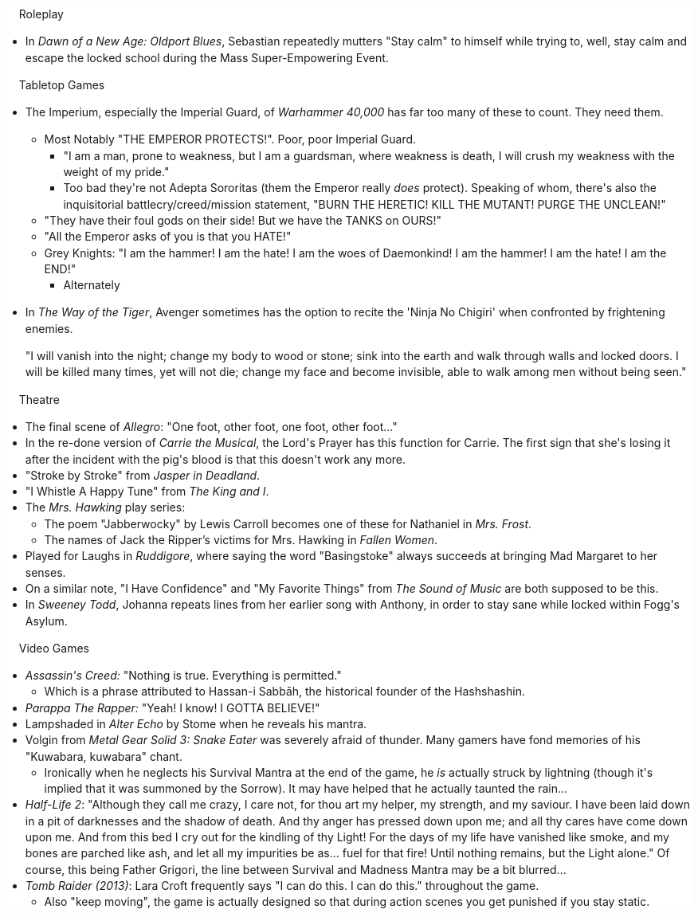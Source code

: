    Roleplay 

-   In _Dawn of a New Age: Oldport Blues_, Sebastian repeatedly mutters "Stay calm" to himself while trying to, well, stay calm and escape the locked school during the Mass Super-Empowering Event.

    Tabletop Games 

-   The Imperium, especially the Imperial Guard, of _Warhammer 40,000_ has far too many of these to count. They need them.
    -   Most Notably "THE EMPEROR PROTECTS!". Poor, poor Imperial Guard.
        -   "I am a man, prone to weakness, but I am a guardsman, where weakness is death, I will crush my weakness with the weight of my pride."
        -   Too bad they're not Adepta Sororitas (them the Emperor really _does_ protect). Speaking of whom, there's also the inquisitorial battlecry/creed/mission statement, "BURN THE HERETIC! KILL THE MUTANT! PURGE THE UNCLEAN!"
    -   "They have their foul gods on their side! But we have the TANKS on OURS!"
    -   "All the Emperor asks of you is that you HATE!"
    -   Grey Knights: "I am the hammer! I am the hate! I am the woes of Daemonkind! I am the hammer! I am the hate! I am the END!"
        -   Alternately
-   In _The Way of the Tiger_, Avenger sometimes has the option to recite the 'Ninja No Chigiri' when confronted by frightening enemies.
    
    "I will vanish into the night; change my body to wood or stone; sink into the earth and walk through walls and locked doors. I will be killed many times, yet will not die; change my face and become invisible, able to walk among men without being seen."
    

    Theatre 

-   The final scene of _Allegro_: "One foot, other foot, one foot, other foot..."
-   In the re-done version of _Carrie the Musical_, the Lord's Prayer has this function for Carrie. The first sign that she's losing it after the incident with the pig's blood is that this doesn't work any more.
-   "Stroke by Stroke" from _Jasper in Deadland_.
-   "I Whistle A Happy Tune" from _The King and I_.
-   The _Mrs. Hawking_ play series:
    -   The poem "Jabberwocky" by Lewis Carroll becomes one of these for Nathaniel in _Mrs. Frost_.
    -   The names of Jack the Ripper’s victims for Mrs. Hawking in _Fallen Women_.
-   Played for Laughs in _Ruddigore_, where saying the word "Basingstoke" always succeeds at bringing Mad Margaret to her senses.
-   On a similar note, "I Have Confidence" and "My Favorite Things" from _The Sound of Music_ are both supposed to be this.
-   In _Sweeney Todd_, Johanna repeats lines from her earlier song with Anthony, in order to stay sane while locked within Fogg's Asylum.

    Video Games 

-   _Assassin's Creed:_ "Nothing is true. Everything is permitted."
    -   Which is a phrase attributed to Hassan-i Sabbāh, the historical founder of the Hashshashin.
-   _Parappa The Rapper:_ "Yeah! I know! I GOTTA BELIEVE!"
-   Lampshaded in _Alter Echo_ by Stome when he reveals his mantra.
-   Volgin from _Metal Gear Solid 3: Snake Eater_ was severely afraid of thunder. Many gamers have fond memories of his "Kuwabara, kuwabara" chant.
    -   Ironically when he neglects his Survival Mantra at the end of the game, he _is_ actually struck by lightning (though it's implied that it was summoned by the Sorrow). It may have helped that he actually taunted the rain...
-   _Half-Life 2_: "Although they call me crazy, I care not, for thou art my helper, my strength, and my saviour. I have been laid down in a pit of darknesses and the shadow of death. And thy anger has pressed down upon me; and all thy cares have come down upon me. And from this bed I cry out for the kindling of thy Light! For the days of my life have vanished like smoke, and my bones are parched like ash, and let all my impurities be as... fuel for that fire! Until nothing remains, but the Light alone." Of course, this being Father Grigori, the line between Survival and Madness Mantra may be a bit blurred...
-   _Tomb Raider (2013)_: Lara Croft frequently says "I can do this. I can do this." throughout the game.
    -   Also "keep moving", the game is actually designed so that during action scenes you get punished if you stay static.